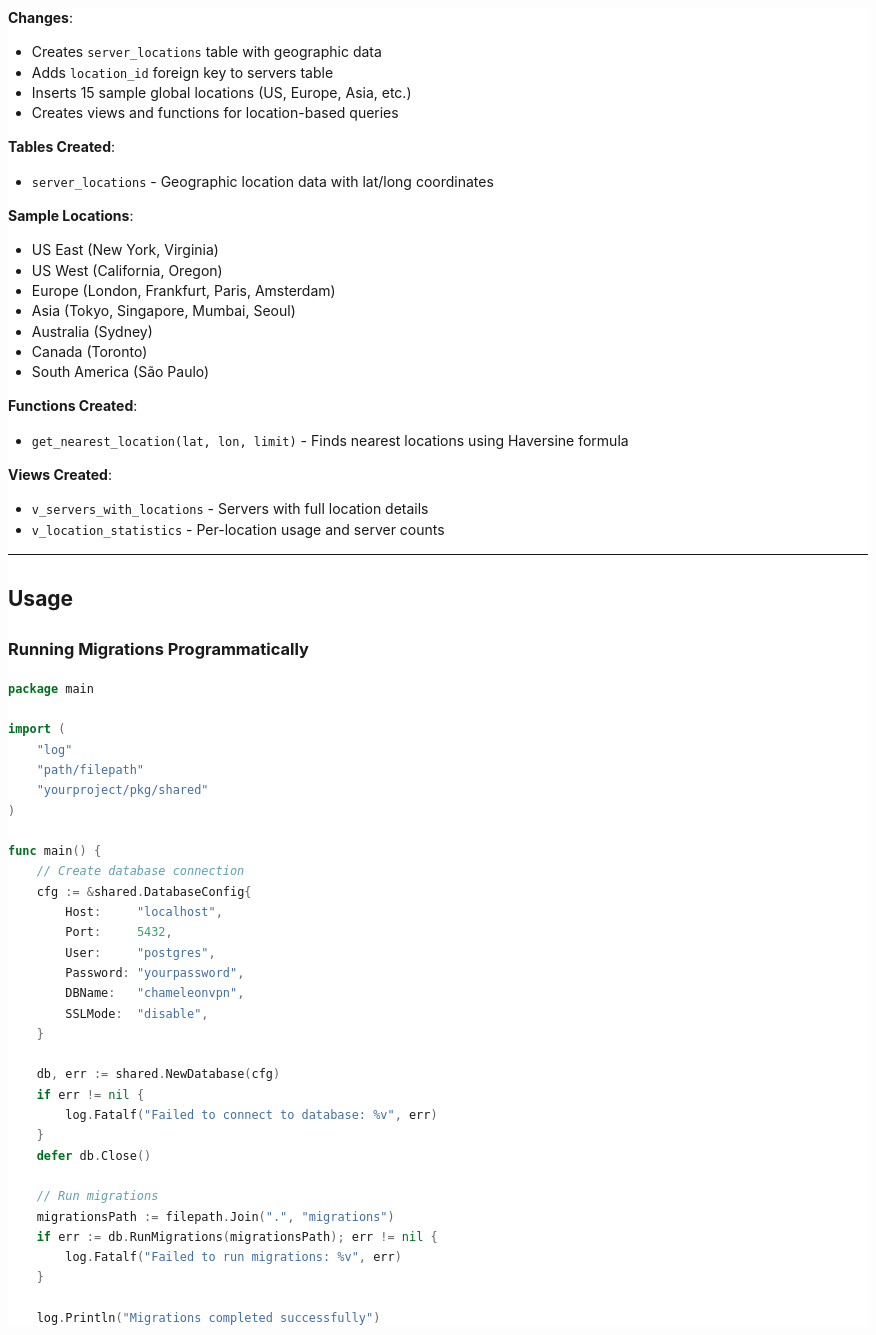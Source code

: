 **Changes**:
- Creates `server_locations` table with geographic data
- Adds `location_id` foreign key to servers table
- Inserts 15 sample global locations (US, Europe, Asia, etc.)
- Creates views and functions for location-based queries

**Tables Created**:
- `server_locations` - Geographic location data with lat/long coordinates

**Sample Locations**:
- US East (New York, Virginia)
- US West (California, Oregon)
- Europe (London, Frankfurt, Paris, Amsterdam)
- Asia (Tokyo, Singapore, Mumbai, Seoul)
- Australia (Sydney)
- Canada (Toronto)
- South America (São Paulo)

**Functions Created**:
- `get_nearest_location(lat, lon, limit)` - Finds nearest locations using Haversine formula

**Views Created**:
- `v_servers_with_locations` - Servers with full location details
- `v_location_statistics` - Per-location usage and server counts

---

## Usage

### Running Migrations Programmatically

```go
package main

import (
    "log"
    "path/filepath"
    "yourproject/pkg/shared"
)

func main() {
    // Create database connection
    cfg := &shared.DatabaseConfig{
        Host:     "localhost",
        Port:     5432,
        User:     "postgres",
        Password: "yourpassword",
        DBName:   "chameleonvpn",
        SSLMode:  "disable",
    }

    db, err := shared.NewDatabase(cfg)
    if err != nil {
        log.Fatalf("Failed to connect to database: %v", err)
    }
    defer db.Close()

    // Run migrations
    migrationsPath := filepath.Join(".", "migrations")
    if err := db.RunMigrations(migrationsPath); err != nil {
        log.Fatalf("Failed to run migrations: %v", err)
    }

    log.Println("Migrations completed successfully")

```
